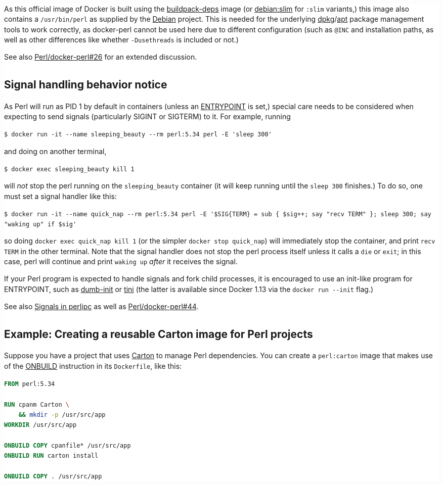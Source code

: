 As this official image of Docker is built using the [buildpack-deps](https://hub.docker.com/_/buildpack-deps) image (or [debian:slim](https://hub.docker.com/_/debian) for `:slim` variants,) this image also contains a `/usr/bin/perl` as supplied by the [Debian](https://www.debian.org) project. This is needed for the underlying [dpkg](https://en.wikipedia.org/wiki/Dpkg)/[apt](https://en.wikipedia.org/wiki/APT_(software)) package management tools to work correctly, as docker-perl cannot be used here due to different configuration (such as `@INC` and installation paths, as well as other differences like whether `-Dusethreads` is included or not.)

See also [Perl/docker-perl#26](https://github.com/Perl/docker-perl/issues/26) for an extended discussion.

## Signal handling behavior notice

As Perl will run as PID 1 by default in containers (unless an [ENTRYPOINT](https://docs.docker.com/engine/reference/builder/#entrypoint) is set,) special care needs to be considered when expecting to send signals (particularly SIGINT or SIGTERM) to it. For example, running

```console
$ docker run -it --name sleeping_beauty --rm perl:5.34 perl -E 'sleep 300'
```

and doing on another terminal,

```console
$ docker exec sleeping_beauty kill 1
```

will *not* stop the perl running on the `sleeping_beauty` container (it will keep running until the `sleep 300` finishes.) To do so, one must set a signal handler like this:

```console
$ docker run -it --name quick_nap --rm perl:5.34 perl -E '$SIG{TERM} = sub { $sig++; say "recv TERM" }; sleep 300; say "waking up" if $sig'
```

so doing `docker exec quick_nap kill 1` (or the simpler `docker stop quick_nap`) will immediately stop the container, and print `recv TERM` in the other terminal. Note that the signal handler does not stop the perl process itself unless it calls a `die` or `exit`; in this case, perl will continue and print `waking up` *after* it receives the signal.

If your Perl program is expected to handle signals and fork child processes, it is encouraged to use an init-like program for ENTRYPOINT, such as [dumb-init](https://github.com/Yelp/dumb-init) or [tini](https://github.com/krallin/tini) (the latter is available since Docker 1.13 via the `docker run --init` flag.)

See also [Signals in perlipc](https://perldoc.pl/perlipc#Signals) as well as [Perl/docker-perl#44](https://github.com/Perl/docker-perl/issues/44).

## Example: Creating a reusable Carton image for Perl projects

Suppose you have a project that uses [Carton](https://metacpan.org/pod/Carton) to manage Perl dependencies. You can create a `perl:carton` image that makes use of the [ONBUILD](https://docs.docker.com/engine/reference/builder/#onbuild) instruction in its `Dockerfile`, like this:

```dockerfile
FROM perl:5.34

RUN cpanm Carton \
    && mkdir -p /usr/src/app
WORKDIR /usr/src/app

ONBUILD COPY cpanfile* /usr/src/app
ONBUILD RUN carton install

ONBUILD COPY . /usr/src/app
```
